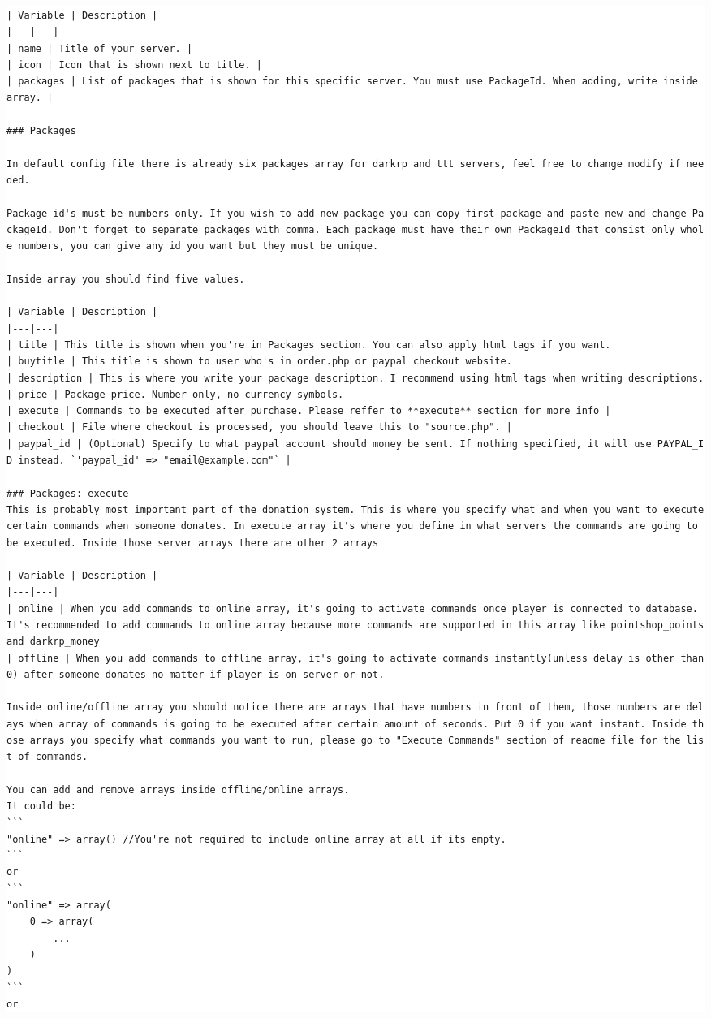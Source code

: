     | Variable | Description |
    |---|---|
    | name | Title of your server. |
    | icon | Icon that is shown next to title. |
    | packages | List of packages that is shown for this specific server. You must use PackageId. When adding, write inside array. |
    
    ### Packages
    
    In default config file there is already six packages array for darkrp and ttt servers, feel free to change modify if needed.

    Package id's must be numbers only. If you wish to add new package you can copy first package and paste new and change PackageId. Don't forget to separate packages with comma. Each package must have their own PackageId that consist only whole numbers, you can give any id you want but they must be unique.

    Inside array you should find five values.
    
    | Variable | Description |
    |---|---|
    | title | This title is shown when you're in Packages section. You can also apply html tags if you want.
    | buytitle | This title is shown to user who's in order.php or paypal checkout website.
    | description | This is where you write your package description. I recommend using html tags when writing descriptions.
    | price | Package price. Number only, no currency symbols.
    | execute | Commands to be executed after purchase. Please reffer to **execute** section for more info |
    | checkout | File where checkout is processed, you should leave this to "source.php". |
    | paypal_id | (Optional) Specify to what paypal account should money be sent. If nothing specified, it will use PAYPAL_ID instead. `'paypal_id' => "email@example.com"` |

    ### Packages: execute
    This is probably most important part of the donation system. This is where you specify what and when you want to execute certain commands when someone donates. In execute array it's where you define in what servers the commands are going to be executed. Inside those server arrays there are other 2 arrays
    
    | Variable | Description |
    |---|---|
    | online | When you add commands to online array, it's going to activate commands once player is connected to database. It's recommended to add commands to online array because more commands are supported in this array like pointshop_points and darkrp_money
    | offline | When you add commands to offline array, it's going to activate commands instantly(unless delay is other than 0) after someone donates no matter if player is on server or not.
    
    Inside online/offline array you should notice there are arrays that have numbers in front of them, those numbers are delays when array of commands is going to be executed after certain amount of seconds. Put 0 if you want instant. Inside those arrays you specify what commands you want to run, please go to "Execute Commands" section of readme file for the list of commands. 

    You can add and remove arrays inside offline/online arrays.
    It could be:
    ```
    "online" => array() //You're not required to include online array at all if its empty.
    ```
    or
    ```
    "online" => array(
        0 => array(
            ...
        )
    )
    ```
    or